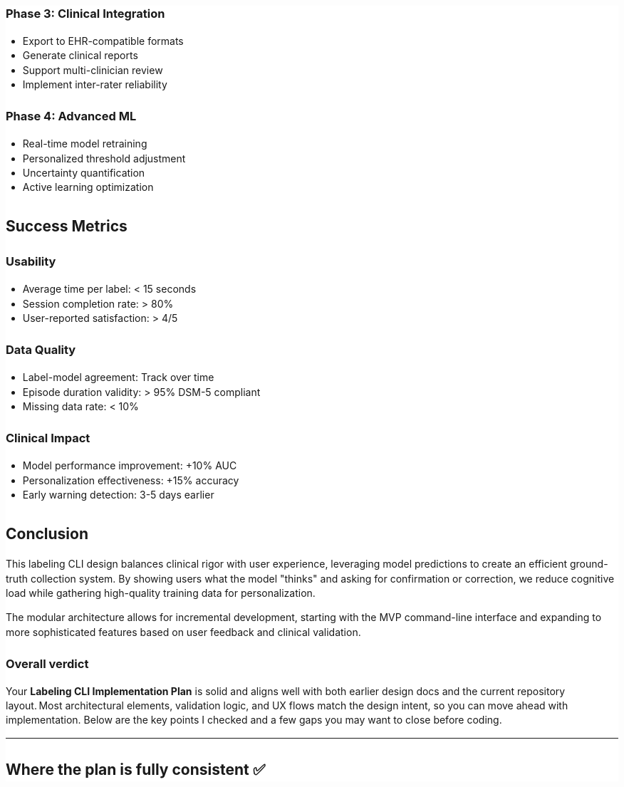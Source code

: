 ### Phase 3: Clinical Integration
- Export to EHR-compatible formats
- Generate clinical reports
- Support multi-clinician review
- Implement inter-rater reliability

### Phase 4: Advanced ML
- Real-time model retraining
- Personalized threshold adjustment
- Uncertainty quantification
- Active learning optimization

## Success Metrics

### Usability
- Average time per label: < 15 seconds
- Session completion rate: > 80%
- User-reported satisfaction: > 4/5

### Data Quality
- Label-model agreement: Track over time
- Episode duration validity: > 95% DSM-5 compliant
- Missing data rate: < 10%

### Clinical Impact
- Model performance improvement: +10% AUC
- Personalization effectiveness: +15% accuracy
- Early warning detection: 3-5 days earlier

## Conclusion

This labeling CLI design balances clinical rigor with user experience, leveraging model predictions to create an efficient ground-truth collection system. By showing users what the model "thinks" and asking for confirmation or correction, we reduce cognitive load while gathering high-quality training data for personalization.

The modular architecture allows for incremental development, starting with the MVP command-line interface and expanding to more sophisticated features based on user feedback and clinical validation.

### Overall verdict

Your **Labeling CLI Implementation Plan** is solid and aligns well with both earlier design docs and the current repository layout. Most architectural elements, validation logic, and UX flows match the design intent, so you can move ahead with implementation.
Below are the key points I checked and a few gaps you may want to close before coding.

---

## Where the plan is fully consistent ✅
